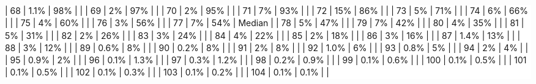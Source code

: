 | 68 | 1.1% | 98% |  |
| 69 | 2% | 97% |  |
| 70 | 2% | 95% |  |
| 71 | 7% | 93% |  |
| 72 | 15% | 86% |  |
| 73 | 5% | 71% |  |
| 74 | 6% | 66% |  |
| 75 | 4% | 60% |  |
| 76 | 3% | 56% |  |
| 77 | 7% | 54% | Median |
| 78 | 5% | 47% |  |
| 79 | 7% | 42% |  |
| 80 | 4% | 35% |  |
| 81 | 5% | 31% |  |
| 82 | 2% | 26% |  |
| 83 | 3% | 24% |  |
| 84 | 4% | 22% |  |
| 85 | 2% | 18% |  |
| 86 | 3% | 16% |  |
| 87 | 1.4% | 13% |  |
| 88 | 3% | 12% |  |
| 89 | 0.6% | 8% |  |
| 90 | 0.2% | 8% |  |
| 91 | 2% | 8% |  |
| 92 | 1.0% | 6% |  |
| 93 | 0.8% | 5% |  |
| 94 | 2% | 4% |  |
| 95 | 0.9% | 2% |  |
| 96 | 0.1% | 1.3% |  |
| 97 | 0.3% | 1.2% |  |
| 98 | 0.2% | 0.9% |  |
| 99 | 0.1% | 0.6% |  |
| 100 | 0.1% | 0.5% |  |
| 101 | 0.1% | 0.5% |  |
| 102 | 0.1% | 0.3% |  |
| 103 | 0.1% | 0.2% |  |
| 104 | 0.1% | 0.1% |  |